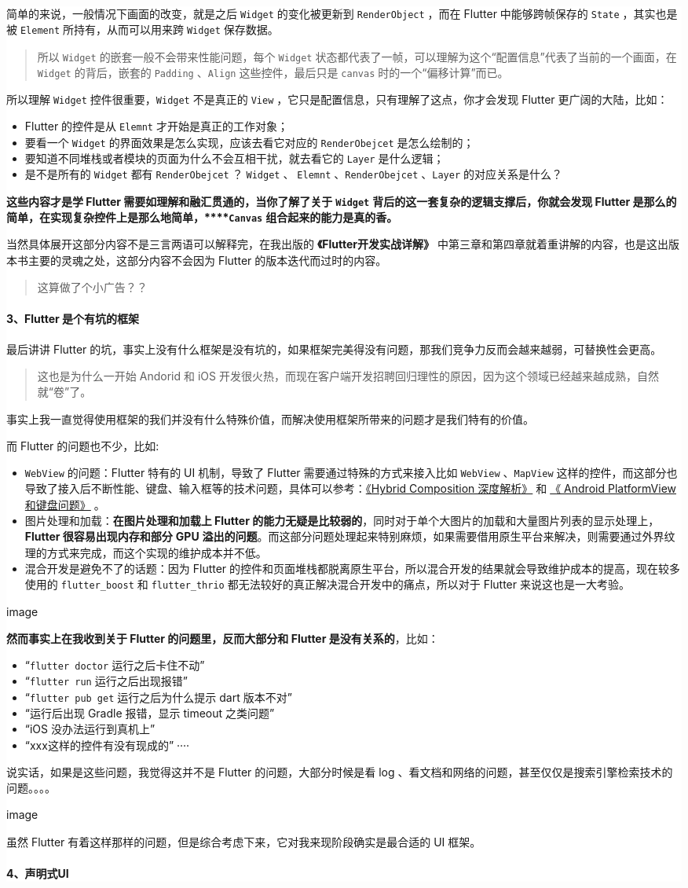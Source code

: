 简单的来说，一般情况下画面的改变，就是之后 `Widget` 的变化被更新到  `RenderObject` ，而在 Flutter 中能够跨帧保存的 `State` ，其实也是被 `Element` 所持有，从而可以用来跨 `Widget` 保存数据。

> 所以 `Widget` 的嵌套一般不会带来性能问题，每个 `Widget` 状态都代表了一帧，可以理解为这个“配置信息”代表了当前的一个画面，在 `Widget` 的背后，嵌套的 `Padding` 、`Align` 这些控件，最后只是 `canvas` 时的一个“偏移计算”而已。

所以理解 `Widget` 控件很重要，`Widget` 不是真正的 `View` ，它只是配置信息，只有理解了这点，你才会发现 Flutter 更广阔的大陆，比如：

- Flutter 的控件是从 `Elemnt` 才开始是真正的工作对象；
- 要看一个 `Widget` 的界面效果是怎么实现，应该去看它对应的 `RenderObejcet` 是怎么绘制的；
- 要知道不同堆栈或者模块的页面为什么不会互相干扰，就去看它的 `Layer` 是什么逻辑；
- 是不是所有的 `Widget`  都有 `RenderObejcet` ？ `Widget` 、 `Elemnt` 、`RenderObejcet` 、`Layer` 的对应关系是什么？

**这些内容才是学 Flutter 需要如理解和融汇贯通的，当你了解了关于** **`Widget`** **背后的这一套复杂的逻辑支撑后，你就会发现 Flutter 是那么的简单，在实现复杂控件上是那么地简单，****`Canvas`** **组合起来的能力是真的香。**

当然具体展开这部分内容不是三言两语可以解释完，在我出版的 **《Flutter开发实战详解》** 中第三章和第四章就着重讲解的内容，也是这出版本书主要的灵魂之处，这部分内容不会因为 Flutter 的版本迭代而过时的内容。

> 这算做了个小广告？？

#### 3、Flutter 是个有坑的框架

最后讲讲 Flutter 的坑，事实上没有什么框架是没有坑的，如果框架完美得没有问题，那我们竞争力反而会越来越弱，可替换性会更高。

> 这也是为什么一开始 Andorid 和 iOS 开发很火热，而现在客户端开发招聘回归理性的原因，因为这个领域已经越来越成熟，自然就“卷”了。

事实上我一直觉得使用框架的我们并没有什么特殊价值，而解决使用框架所带来的问题才是我们特有的价值。

而 Flutter 的问题也不少，比如:

- `WebView` 的问题：Flutter 特有的 UI 机制，导致了 Flutter 需要通过特殊的方式来接入比如 `WebView` 、`MapView` 这样的控件，而这部分也导致了接入后不断性能、键盘、输入框等的技术问题，具体可以参考：[《Hybrid Composition 深度解析》](https://links.jianshu.com/go?to=https%3A%2F%2Fjuejin.cn%2Fpost%2F6858473695939084295) 和 [《 Android PlatformView 和键盘问题》](https://links.jianshu.com/go?to=https%3A%2F%2Fjuejin.cn%2Fpost%2F6844904070906380296) 。
- 图片处理和加载：**在图片处理和加载上 Flutter 的能力无疑是比较弱的**，同时对于单个大图片的加载和大量图片列表的显示处理上，**Flutter 很容易出现****内存****和部分** **GPU** **溢出的问题**。而这部分问题处理起来特别麻烦，如果需要借用原生平台来解决，则需要通过外界纹理的方式来完成，而这个实现的维护成本并不低。
- 混合开发是避免不了的话题：因为 Flutter 的控件和页面堆栈都脱离原生平台，所以混合开发的结果就会导致维护成本的提高，现在较多使用的 `flutter_boost` 和 `flutter_thrio` 都无法较好的真正解决混合开发中的痛点，所以对于 Flutter 来说这也是一大考验。

image

**然而事实上在我收到关于 Flutter 的问题里，反而大部分和 Flutter 是没有关系的**，比如：

- “`flutter doctor` 运行之后卡住不动”
- “`flutter run` 运行之后出现报错”
- “`flutter pub get` 运行之后为什么提示 dart 版本不对”
- “运行后出现 Gradle 报错，显示 timeout 之类问题”
- “iOS 没办法运行到真机上”
- “xxx这样的控件有没有现成的” ····

说实话，如果是这些问题，我觉得这并不是 Flutter 的问题，大部分时候是看 log 、看文档和网络的问题，甚至仅仅是搜索引擎检索技术的问题。。。。

image

虽然 Flutter 有着这样那样的问题，但是综合考虑下来，它对我来现阶段确实是最合适的 UI 框架。

#### 4、声明式UI
